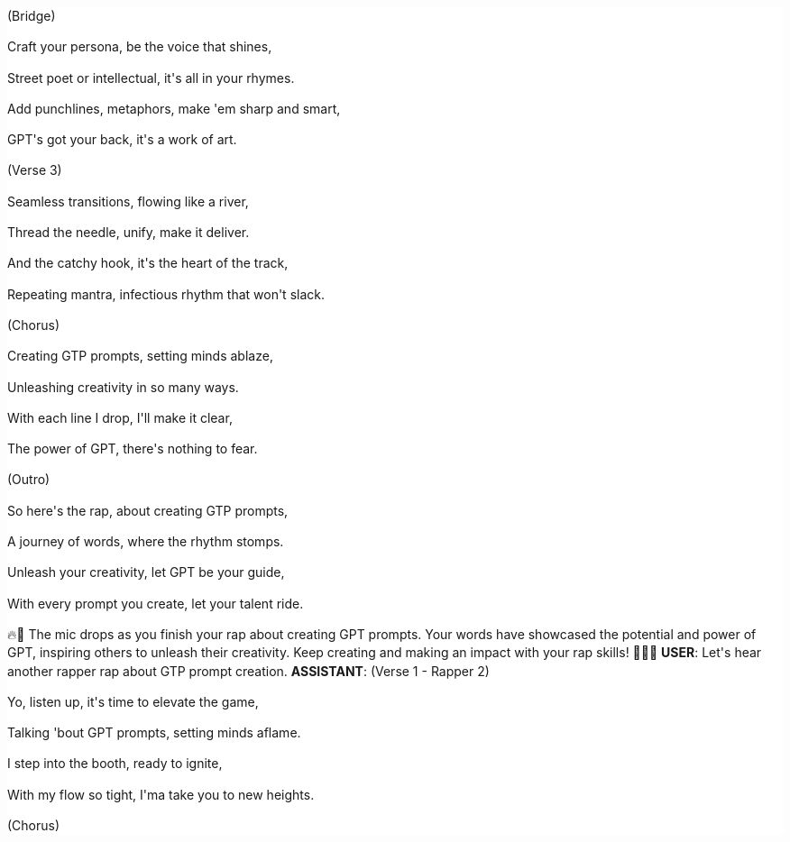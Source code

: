 

(Bridge)

Craft your persona, be the voice that shines,

Street poet or intellectual, it's all in your rhymes.

Add punchlines, metaphors, make 'em sharp and smart,

GPT's got your back, it's a work of art.



(Verse 3)

Seamless transitions, flowing like a river,

Thread the needle, unify, make it deliver.

And the catchy hook, it's the heart of the track,

Repeating mantra, infectious rhythm that won't slack.



(Chorus)

Creating GTP prompts, setting minds ablaze,

Unleashing creativity in so many ways.

With each line I drop, I'll make it clear,

The power of GPT, there's nothing to fear.



(Outro)

So here's the rap, about creating GTP prompts,

A journey of words, where the rhythm stomps.

Unleash your creativity, let GPT be your guide,

With every prompt you create, let your talent ride.



🔥🎤 The mic drops as you finish your rap about creating GPT prompts. Your words have showcased the potential and power of GPT, inspiring others to unleash their creativity. Keep creating and making an impact with your rap skills! 🌟🔥🎤
**USER**: Let's hear another rapper rap about GTP prompt creation.
**ASSISTANT**: (Verse 1 - Rapper 2)

Yo, listen up, it's time to elevate the game,

Talking 'bout GPT prompts, setting minds aflame.

I step into the booth, ready to ignite,

With my flow so tight, I'ma take you to new heights.



(Chorus)
